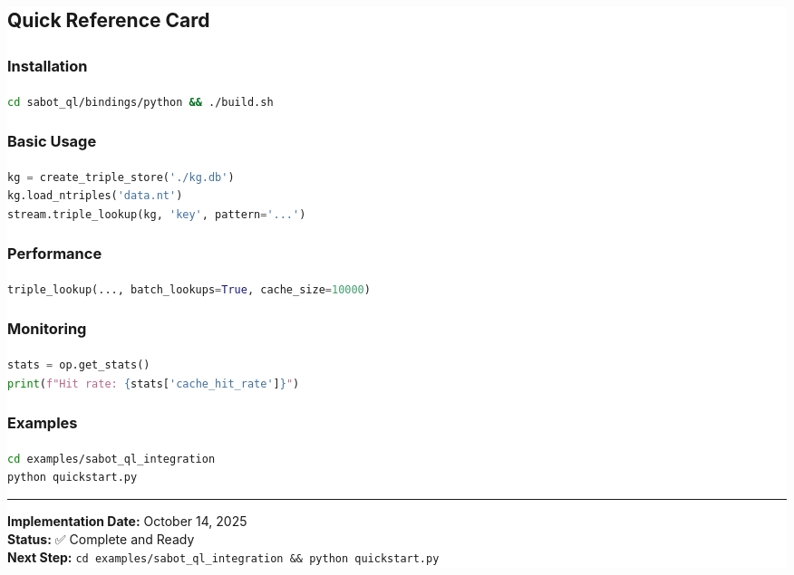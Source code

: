 
## Quick Reference Card

### Installation
```bash
cd sabot_ql/bindings/python && ./build.sh
```

### Basic Usage
```python
kg = create_triple_store('./kg.db')
kg.load_ntriples('data.nt')
stream.triple_lookup(kg, 'key', pattern='...')
```

### Performance
```python
triple_lookup(..., batch_lookups=True, cache_size=10000)
```

### Monitoring
```python
stats = op.get_stats()
print(f"Hit rate: {stats['cache_hit_rate']}")
```

### Examples
```bash
cd examples/sabot_ql_integration
python quickstart.py
```

---

**Implementation Date:** October 14, 2025  
**Status:** ✅ Complete and Ready  
**Next Step:** `cd examples/sabot_ql_integration && python quickstart.py`


